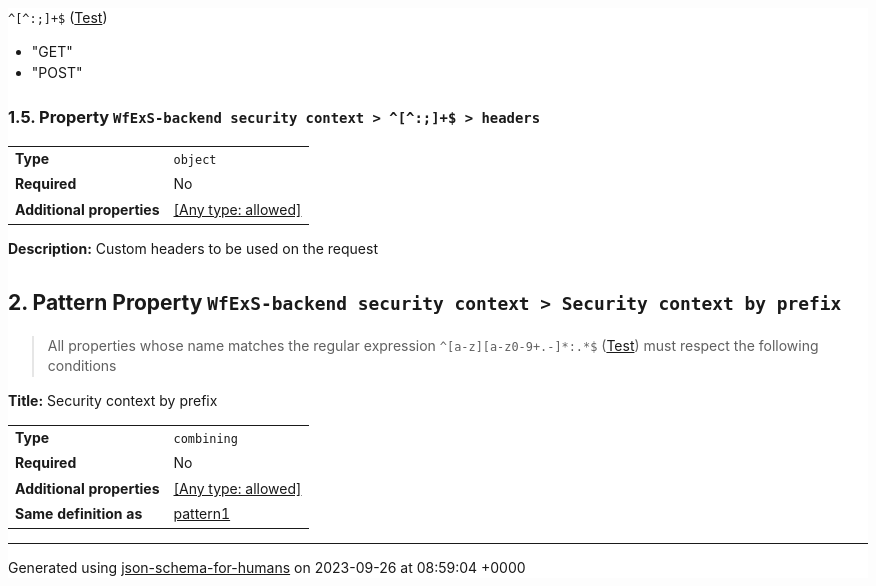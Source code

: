 ```^[^:;]+$``` ([Test](https://regex101.com/?regex=%5E%5B%5E%3A%3B%5D%2B%24))
* "GET"
* "POST"

### <a name="pattern1_headers"></a>1.5. Property `WfExS-backend security context > ^[^:;]+$ > headers`

|                           |                                                                           |
| ------------------------- | ------------------------------------------------------------------------- |
| **Type**                  | `object`                                                                  |
| **Required**              | No                                                                        |
| **Additional properties** | [[Any type: allowed]](# "Additional Properties of any type are allowed.") |

**Description:** Custom headers to be used on the request

## <a name="pattern2"></a>2. Pattern Property `WfExS-backend security context > Security context by prefix`
> All properties whose name matches the regular expression
```^[a-z][a-z0-9+.-]*:.*$``` ([Test](https://regex101.com/?regex=%5E%5Ba-z%5D%5Ba-z0-9%2B.-%5D%2A%3A.%2A%24))
must respect the following conditions

**Title:** Security context by prefix

|                           |                                                                           |
| ------------------------- | ------------------------------------------------------------------------- |
| **Type**                  | `combining`                                                               |
| **Required**              | No                                                                        |
| **Additional properties** | [[Any type: allowed]](# "Additional Properties of any type are allowed.") |
| **Same definition as**    | [pattern1](#pattern1)                                                     |

----------------------------------------------------------------------------------------------------------------------------
Generated using [json-schema-for-humans](https://github.com/coveooss/json-schema-for-humans) on 2023-09-26 at 08:59:04 +0000
